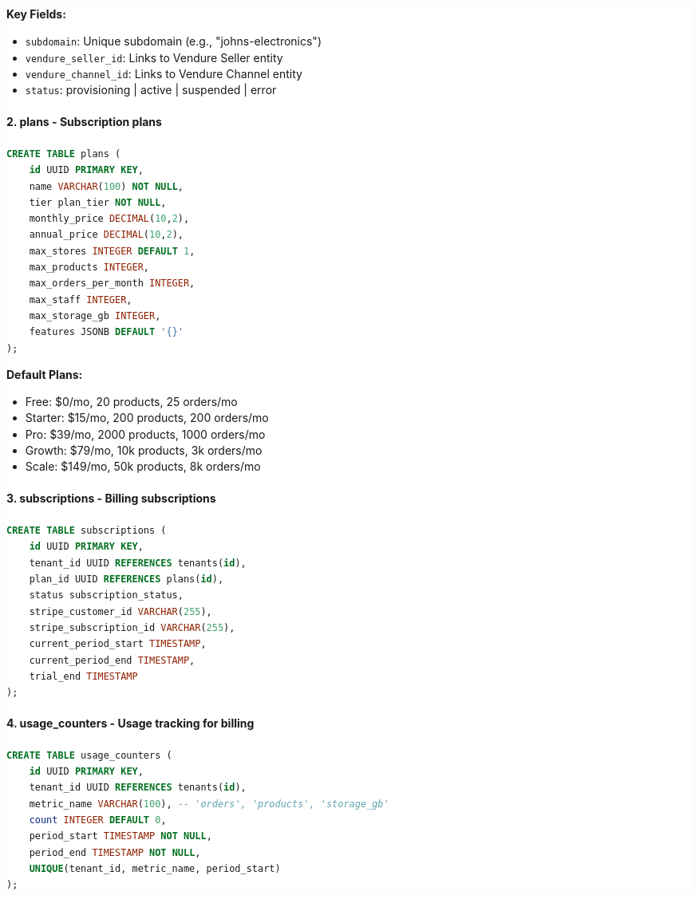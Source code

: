 **Key Fields:**
- `subdomain`: Unique subdomain (e.g., "johns-electronics")
- `vendure_seller_id`: Links to Vendure Seller entity
- `vendure_channel_id`: Links to Vendure Channel entity
- `status`: provisioning | active | suspended | error

#### 2. **plans** - Subscription plans
```sql
CREATE TABLE plans (
    id UUID PRIMARY KEY,
    name VARCHAR(100) NOT NULL,
    tier plan_tier NOT NULL,
    monthly_price DECIMAL(10,2),
    annual_price DECIMAL(10,2),
    max_stores INTEGER DEFAULT 1,
    max_products INTEGER,
    max_orders_per_month INTEGER,
    max_staff INTEGER,
    max_storage_gb INTEGER,
    features JSONB DEFAULT '{}'
);
```

**Default Plans:**
- Free: $0/mo, 20 products, 25 orders/mo
- Starter: $15/mo, 200 products, 200 orders/mo
- Pro: $39/mo, 2000 products, 1000 orders/mo
- Growth: $79/mo, 10k products, 3k orders/mo
- Scale: $149/mo, 50k products, 8k orders/mo

#### 3. **subscriptions** - Billing subscriptions
```sql
CREATE TABLE subscriptions (
    id UUID PRIMARY KEY,
    tenant_id UUID REFERENCES tenants(id),
    plan_id UUID REFERENCES plans(id),
    status subscription_status,
    stripe_customer_id VARCHAR(255),
    stripe_subscription_id VARCHAR(255),
    current_period_start TIMESTAMP,
    current_period_end TIMESTAMP,
    trial_end TIMESTAMP
);
```

#### 4. **usage_counters** - Usage tracking for billing
```sql
CREATE TABLE usage_counters (
    id UUID PRIMARY KEY,
    tenant_id UUID REFERENCES tenants(id),
    metric_name VARCHAR(100), -- 'orders', 'products', 'storage_gb'
    count INTEGER DEFAULT 0,
    period_start TIMESTAMP NOT NULL,
    period_end TIMESTAMP NOT NULL,
    UNIQUE(tenant_id, metric_name, period_start)
);
```
